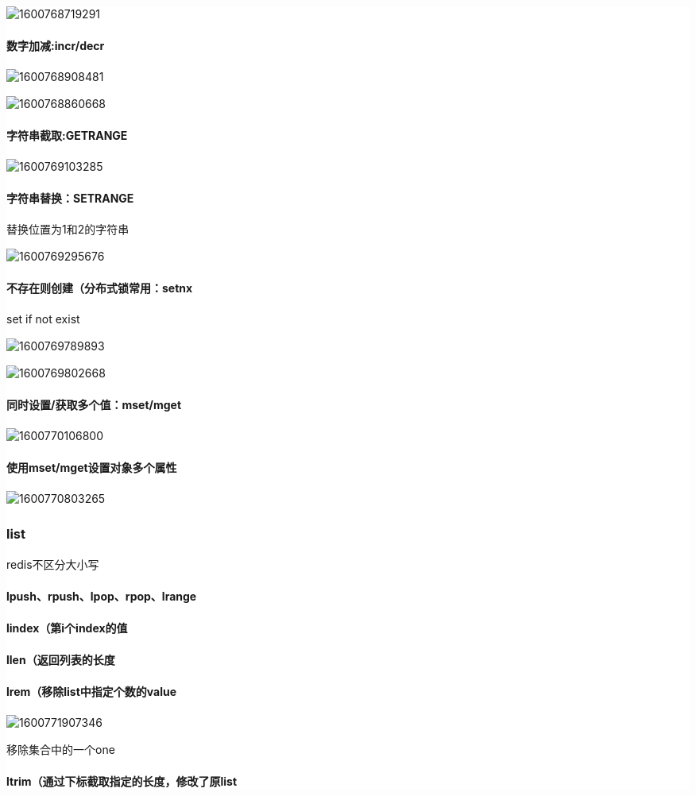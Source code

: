 ![1600768719291](https://gitee.com/chrisxyq/picgo/raw/master/img/1600768719291.png)

#### 数字加减:incr/decr

![1600768908481](https://gitee.com/chrisxyq/picgo/raw/master/img/1600768908481.png)

![1600768860668](https://gitee.com/chrisxyq/picgo/raw/master/img/1600768860668.png)

#### 字符串截取:GETRANGE

![1600769103285](https://gitee.com/chrisxyq/picgo/raw/master/img/1600769103285.png)

#### 字符串替换：SETRANGE

替换位置为1和2的字符串

![1600769295676](https://gitee.com/chrisxyq/picgo/raw/master/img/1600769295676.png)

#### 不存在则创建（分布式锁常用：setnx

set if not exist

![1600769789893](https://gitee.com/chrisxyq/picgo/raw/master/img/1600769789893.png)

![1600769802668](https://gitee.com/chrisxyq/picgo/raw/master/img/1600769802668.png)

#### 同时设置/获取多个值：mset/mget

![1600770106800](https://gitee.com/chrisxyq/picgo/raw/master/img/1600770106800.png)

#### 使用mset/mget设置对象多个属性

![1600770803265](https://gitee.com/chrisxyq/picgo/raw/master/img/1600770803265.png)

### list

redis不区分大小写

#### lpush、rpush、lpop、rpop、lrange

#### lindex（第i个index的值

#### llen（返回列表的长度

#### lrem（移除list中指定个数的value

![1600771907346](https://gitee.com/chrisxyq/picgo/raw/master/img/1600771907346.png)

移除集合中的一个one

#### ltrim（通过下标截取指定的长度，修改了原list
